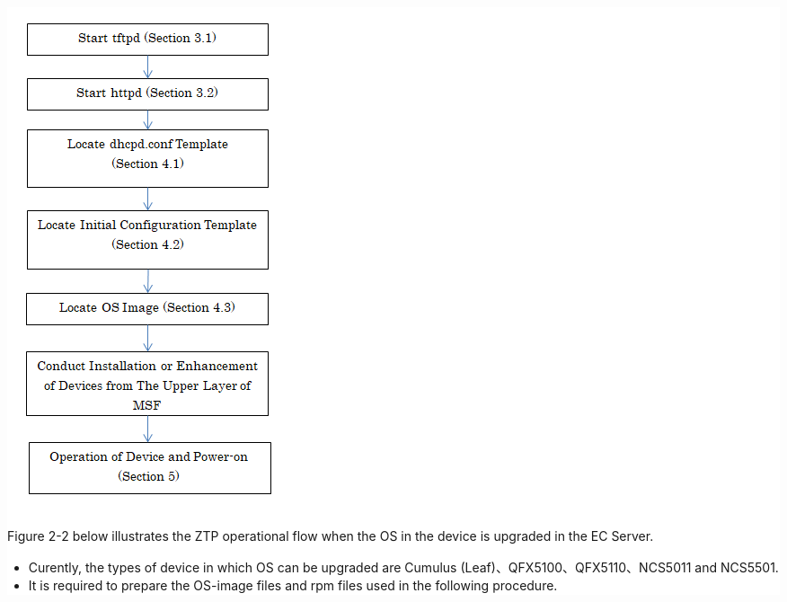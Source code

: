 ![Figure 2-1 ZTP Operational Flow (add device)](img/Fig2_1.png "Fig2-1")

Figure 2-2 below illustrates the ZTP operational flow when the OS in the device is upgraded in the EC Server.
* Curently, the types of device in which OS can be upgraded are Cumulus (Leaf)、QFX5100、QFX5110、NCS5011 and NCS5501.
* It is required to prepare the OS-image files and rpm files used in the following procedure.
